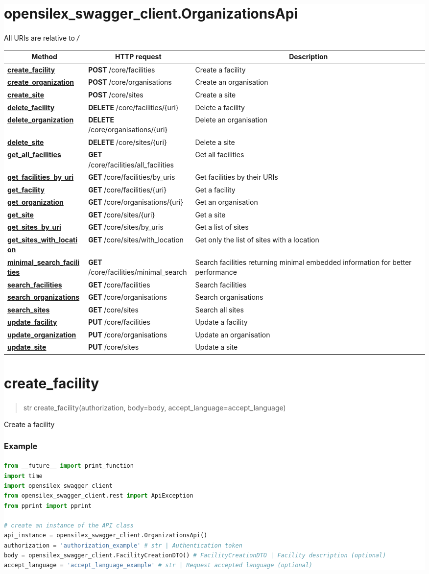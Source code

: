 # opensilex_swagger_client.OrganizationsApi

All URIs are relative to */*

Method | HTTP request | Description
------------- | ------------- | -------------
[**create_facility**](OrganizationsApi.md#create_facility) | **POST** /core/facilities | Create a facility
[**create_organization**](OrganizationsApi.md#create_organization) | **POST** /core/organisations | Create an organisation
[**create_site**](OrganizationsApi.md#create_site) | **POST** /core/sites | Create a site
[**delete_facility**](OrganizationsApi.md#delete_facility) | **DELETE** /core/facilities/{uri} | Delete a facility
[**delete_organization**](OrganizationsApi.md#delete_organization) | **DELETE** /core/organisations/{uri} | Delete an organisation
[**delete_site**](OrganizationsApi.md#delete_site) | **DELETE** /core/sites/{uri} | Delete a site
[**get_all_facilities**](OrganizationsApi.md#get_all_facilities) | **GET** /core/facilities/all_facilities | Get all facilities
[**get_facilities_by_uri**](OrganizationsApi.md#get_facilities_by_uri) | **GET** /core/facilities/by_uris | Get facilities by their URIs
[**get_facility**](OrganizationsApi.md#get_facility) | **GET** /core/facilities/{uri} | Get a facility
[**get_organization**](OrganizationsApi.md#get_organization) | **GET** /core/organisations/{uri} | Get an organisation 
[**get_site**](OrganizationsApi.md#get_site) | **GET** /core/sites/{uri} | Get a site
[**get_sites_by_uri**](OrganizationsApi.md#get_sites_by_uri) | **GET** /core/sites/by_uris | Get a list of sites
[**get_sites_with_location**](OrganizationsApi.md#get_sites_with_location) | **GET** /core/sites/with_location | Get only the list of sites with a location
[**minimal_search_facilities**](OrganizationsApi.md#minimal_search_facilities) | **GET** /core/facilities/minimal_search | Search facilities returning minimal embedded information for better performance
[**search_facilities**](OrganizationsApi.md#search_facilities) | **GET** /core/facilities | Search facilities
[**search_organizations**](OrganizationsApi.md#search_organizations) | **GET** /core/organisations | Search organisations
[**search_sites**](OrganizationsApi.md#search_sites) | **GET** /core/sites | Search all sites
[**update_facility**](OrganizationsApi.md#update_facility) | **PUT** /core/facilities | Update a facility
[**update_organization**](OrganizationsApi.md#update_organization) | **PUT** /core/organisations | Update an organisation
[**update_site**](OrganizationsApi.md#update_site) | **PUT** /core/sites | Update a site

# **create_facility**
> str create_facility(authorization, body=body, accept_language=accept_language)

Create a facility

### Example
```python
from __future__ import print_function
import time
import opensilex_swagger_client
from opensilex_swagger_client.rest import ApiException
from pprint import pprint

# create an instance of the API class
api_instance = opensilex_swagger_client.OrganizationsApi()
authorization = 'authorization_example' # str | Authentication token
body = opensilex_swagger_client.FacilityCreationDTO() # FacilityCreationDTO | Facility description (optional)
accept_language = 'accept_language_example' # str | Request accepted language (optional)
```